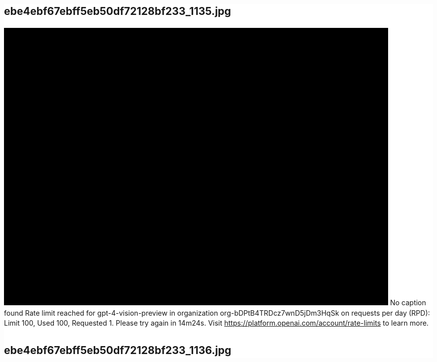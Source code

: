## ebe4ebf67ebff5eb50df72128bf233_1135.jpg
![ebe4ebf67ebff5eb50df72128bf233_1135.jpg](images_copy\ebe4ebf67ebff5eb50df72128bf233_1135.jpg)
No caption found Rate limit reached for gpt-4-vision-preview in organization org-bDPtB4TRDcz7wnD5jDm3HqSk on requests per day (RPD): Limit 100, Used 100, Requested 1. Please try again in 14m24s. Visit https://platform.openai.com/account/rate-limits to learn more.

## ebe4ebf67ebff5eb50df72128bf233_1136.jpg